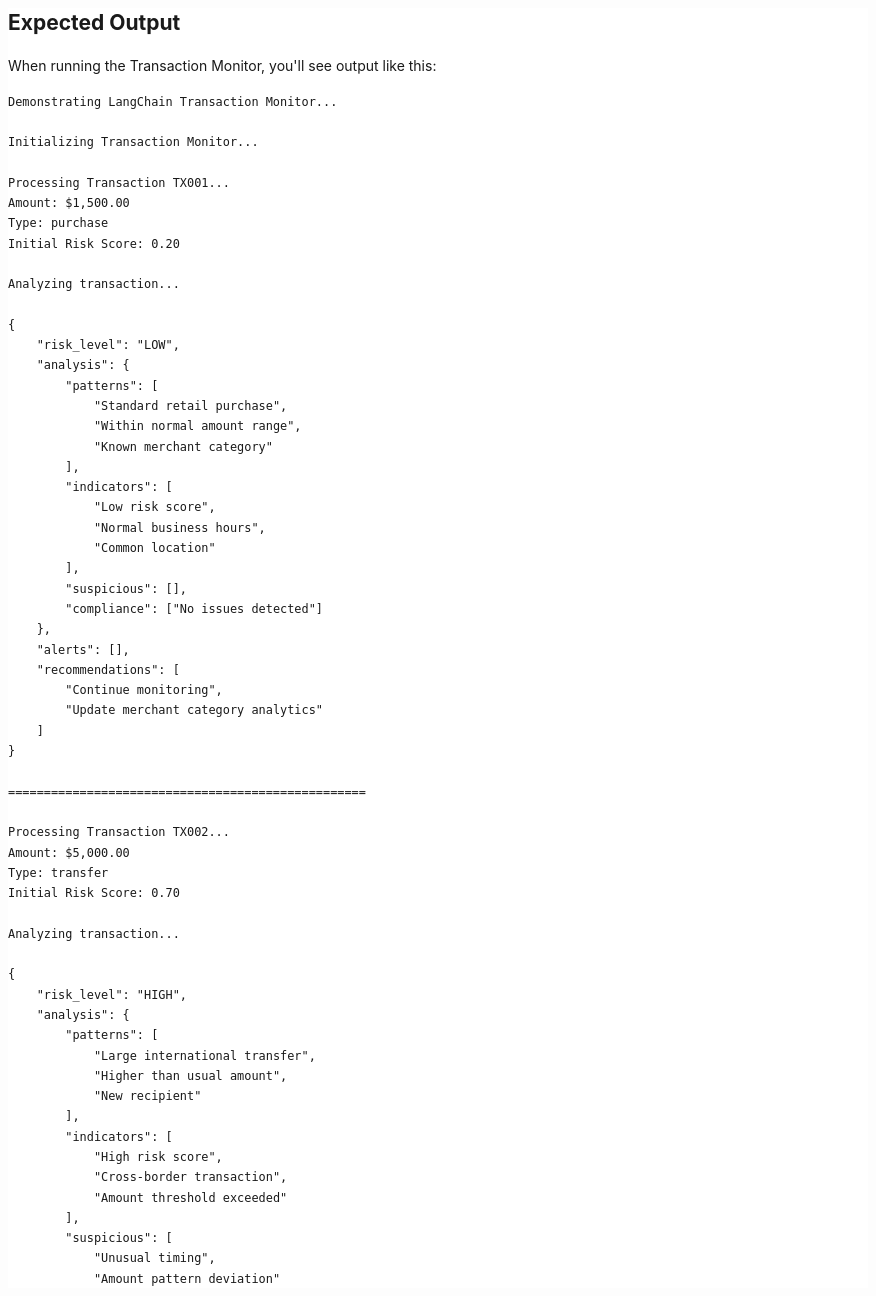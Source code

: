 ## Expected Output

When running the Transaction Monitor, you'll see output like this:

```plaintext
Demonstrating LangChain Transaction Monitor...

Initializing Transaction Monitor...

Processing Transaction TX001...
Amount: $1,500.00
Type: purchase
Initial Risk Score: 0.20

Analyzing transaction...

{
    "risk_level": "LOW",
    "analysis": {
        "patterns": [
            "Standard retail purchase",
            "Within normal amount range",
            "Known merchant category"
        ],
        "indicators": [
            "Low risk score",
            "Normal business hours",
            "Common location"
        ],
        "suspicious": [],
        "compliance": ["No issues detected"]
    },
    "alerts": [],
    "recommendations": [
        "Continue monitoring",
        "Update merchant category analytics"
    ]
}

==================================================

Processing Transaction TX002...
Amount: $5,000.00
Type: transfer
Initial Risk Score: 0.70

Analyzing transaction...

{
    "risk_level": "HIGH",
    "analysis": {
        "patterns": [
            "Large international transfer",
            "Higher than usual amount",
            "New recipient"
        ],
        "indicators": [
            "High risk score",
            "Cross-border transaction",
            "Amount threshold exceeded"
        ],
        "suspicious": [
            "Unusual timing",
            "Amount pattern deviation"
```